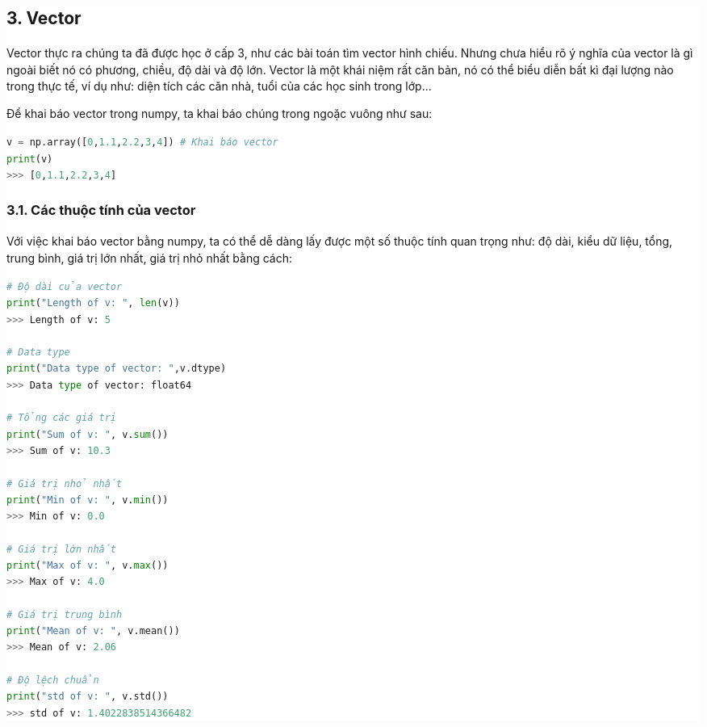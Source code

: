 <a name="3-vector"></a>

## 3. Vector

Vector thực ra chúng ta đã được học ở cấp 3, như các bài toán tìm vector hình chiếu. Nhưng chưa hiểu rõ ý nghĩa của vector là gì ngoài biết nó có phương, chiều, độ dài và độ lớn. Vector là một khái niệm rất căn bản, nó có thể biểu diễn bất kì đại lượng nào trong thực tế, ví dụ như: diện tích các căn nhà, tuổi của các học sinh trong lớp...

Để khai báo vector trong numpy, ta khai báo chúng trong ngoặc vuông như sau:

```python
v = np.array([0,1.1,2.2,3,4]) # Khai báo vector
print(v)
>>> [0,1.1,2.2,3,4]
```

<a name="31-attributes"></a>

### 3.1. Các thuộc tính của vector

Với việc khai báo vector bằng numpy, ta có thể dễ dàng lấy được một số thuộc tính quan trọng như: độ dài, kiểu dữ liệu, tổng, trung bình, giá trị lớn nhất, giá trị nhỏ nhất bằng cách:

```python
# Độ dài của vector
print("Length of v: ", len(v))
>>> Length of v: 5

# Data type
print("Data type of vector: ",v.dtype)
>>> Data type of vector: float64

# Tổng các giá trị 
print("Sum of v: ", v.sum())
>>> Sum of v: 10.3

# Giá trị nhỏ nhất
print("Min of v: ", v.min())
>>> Min of v: 0.0

# Giá trị lớn nhất
print("Max of v: ", v.max())
>>> Max of v: 4.0

# Giá trị trung bình
print("Mean of v: ", v.mean())
>>> Mean of v: 2.06

# Độ lệch chuẩn
print("std of v: ", v.std())
>>> std of v: 1.4022838514366482
```
